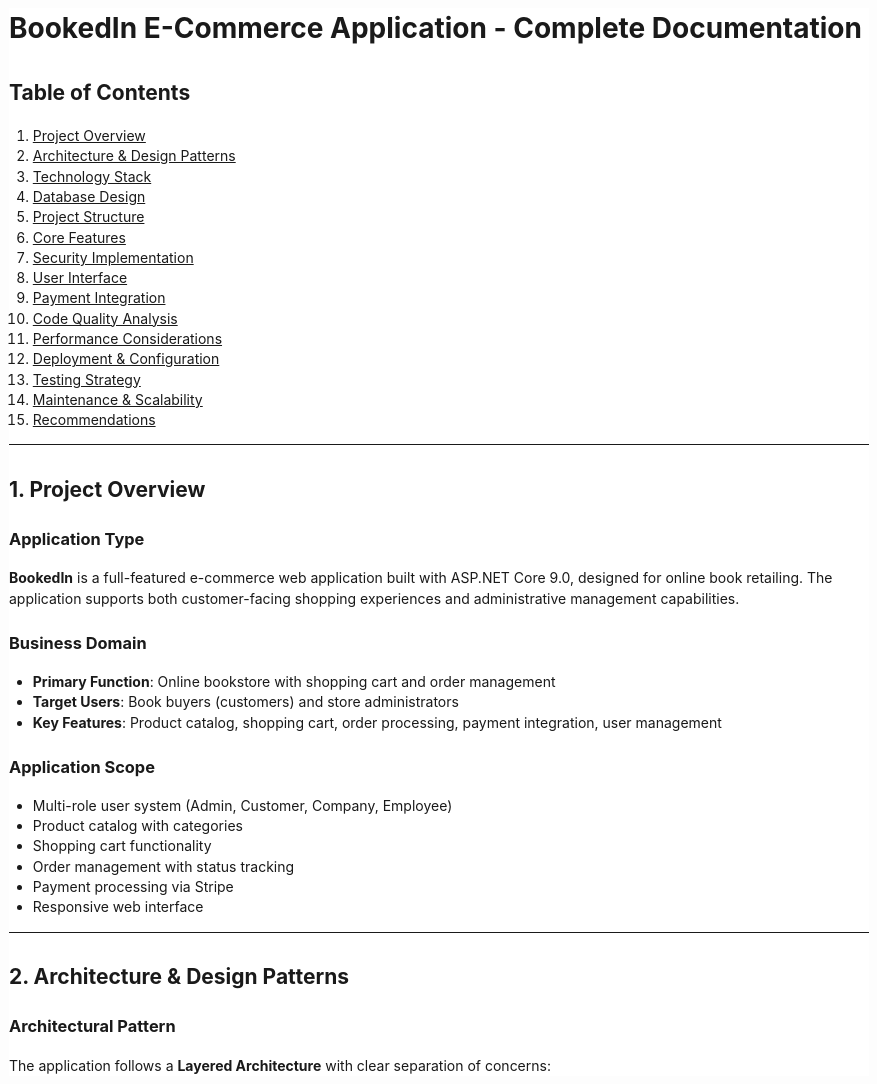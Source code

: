 # BookedIn E-Commerce Application - Complete Documentation

## Table of Contents
1. [Project Overview](#project-overview)
2. [Architecture & Design Patterns](#architecture--design-patterns)
3. [Technology Stack](#technology-stack)
4. [Database Design](#database-design)
5. [Project Structure](#project-structure)
6. [Core Features](#core-features)
7. [Security Implementation](#security-implementation)
8. [User Interface](#user-interface)
9. [Payment Integration](#payment-integration)
10. [Code Quality Analysis](#code-quality-analysis)
11. [Performance Considerations](#performance-considerations)
12. [Deployment & Configuration](#deployment--configuration)
13. [Testing Strategy](#testing-strategy)
14. [Maintenance & Scalability](#maintenance--scalability)
15. [Recommendations](#recommendations)

---

## 1. Project Overview

### Application Type
**BookedIn** is a full-featured e-commerce web application built with ASP.NET Core 9.0, designed for online book retailing. The application supports both customer-facing shopping experiences and administrative management capabilities.

### Business Domain
- **Primary Function**: Online bookstore with shopping cart and order management
- **Target Users**: Book buyers (customers) and store administrators
- **Key Features**: Product catalog, shopping cart, order processing, payment integration, user management

### Application Scope
- Multi-role user system (Admin, Customer, Company, Employee)
- Product catalog with categories
- Shopping cart functionality
- Order management with status tracking
- Payment processing via Stripe
- Responsive web interface

---

## 2. Architecture & Design Patterns

### Architectural Pattern
The application follows a **Layered Architecture** with clear separation of concerns:

